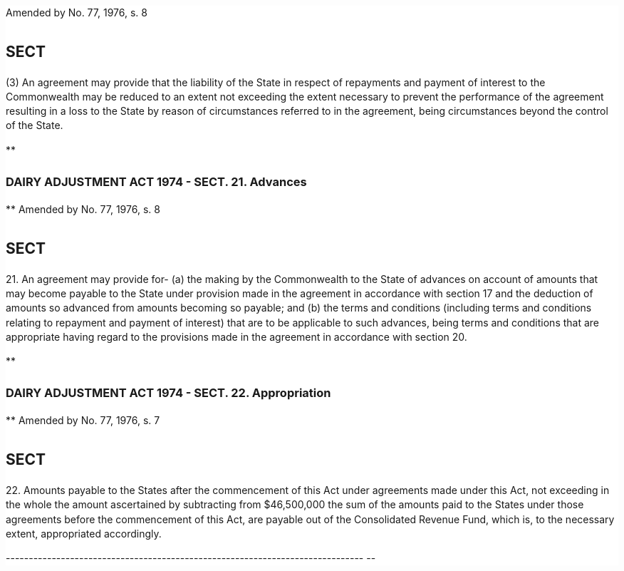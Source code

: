 <lf> Amended by No. 77, 1976, s. 8<lf> </lf></lf>
</sect> 

## SECT
<sect>   (3) An agreement may provide that the liability of the State in respect of repayments and payment of interest to the Commonwealth may be reduced to an extent not exceeding the extent necessary to prevent the performance of the agreement resulting in a loss to the State by reason of circumstances referred to in the agreement, being circumstances beyond the control of the State. 

<lf> </lf>
</sect></lf>
**<b>

### <name>DAIRY ADJUSTMENT ACT 1974 - SECT. 21\. Advances </name>
</b>** Amended by No. 77, 1976, s. 8<lf> 

## SECT
<sect>   21\. An agreement may provide for-<lf> <lf>   (a)  the making by the Commonwealth to the State of advances on account of amounts that may become payable to the State under provision made in the agreement in accordance with section 17 and the deduction of amounts so advanced from amounts becoming so payable; and<lf> <lf>   (b)  the terms and conditions (including terms and conditions relating to repayment and payment of interest) that are to be applicable to such advances, being terms and conditions that are appropriate having regard to the provisions made in the agreement in accordance with section 20\. 

<lf> </lf>
</lf></lf></lf></lf></sect></lf>
**<b>

### <name>DAIRY ADJUSTMENT ACT 1974 - SECT. 22\. Appropriation </name>
</b>** Amended by No. 77, 1976, s. 7<lf> 

## SECT
<sect>   22\. Amounts payable to the States after the commencement of this Act under agreements made under this Act, not exceeding in the whole the amount ascertained by subtracting from $46,500,000 the sum of the amounts paid to the States under those agreements before the commencement of this Act, are payable out of the Consolidated Revenue Fund, which is, to the necessary extent, appropriated accordingly. 

<lf> ------------------------------------------------------------------------------ -- </lf>
</sect></lf>
